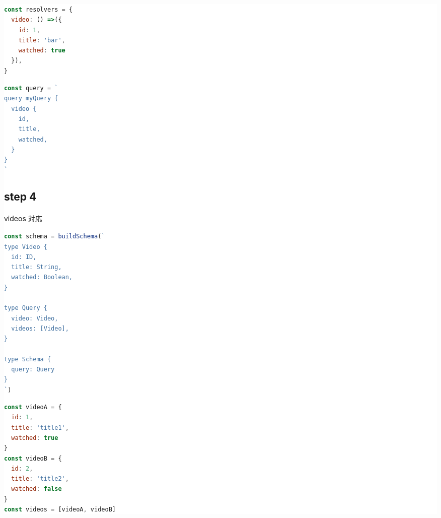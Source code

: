 ```javascript
const resolvers = {
  video: () =>({
    id: 1,
    title: 'bar',
    watched: true
  }),
}
```

```javascript
const query = `
query myQuery {
  video {
    id,
    title,
    watched,
  }
}
`
```

## step 4

videos 対応

```javascript
const schema = buildSchema(`
type Video {
  id: ID,
  title: String,
  watched: Boolean,
}

type Query {
  video: Video,
  videos: [Video],
}

type Schema {
  query: Query
}
`)
```

```javascript
const videoA = {
  id: 1,
  title: 'title1',
  watched: true
}
const videoB = {
  id: 2,
  title: 'title2',
  watched: false
}
const videos = [videoA, videoB]
```
